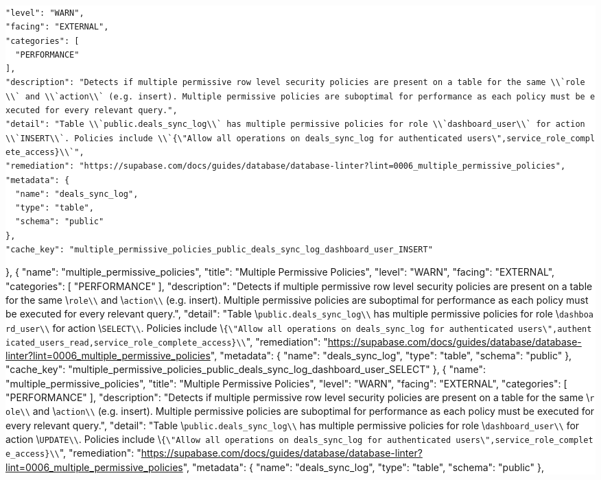     "level": "WARN",
    "facing": "EXTERNAL",
    "categories": [
      "PERFORMANCE"
    ],
    "description": "Detects if multiple permissive row level security policies are present on a table for the same \\`role\\` and \\`action\\` (e.g. insert). Multiple permissive policies are suboptimal for performance as each policy must be executed for every relevant query.",
    "detail": "Table \\`public.deals_sync_log\\` has multiple permissive policies for role \\`dashboard_user\\` for action \\`INSERT\\`. Policies include \\`{\"Allow all operations on deals_sync_log for authenticated users\",service_role_complete_access}\\`",
    "remediation": "https://supabase.com/docs/guides/database/database-linter?lint=0006_multiple_permissive_policies",
    "metadata": {
      "name": "deals_sync_log",
      "type": "table",
      "schema": "public"
    },
    "cache_key": "multiple_permissive_policies_public_deals_sync_log_dashboard_user_INSERT"
  },
  {
    "name": "multiple_permissive_policies",
    "title": "Multiple Permissive Policies",
    "level": "WARN",
    "facing": "EXTERNAL",
    "categories": [
      "PERFORMANCE"
    ],
    "description": "Detects if multiple permissive row level security policies are present on a table for the same \\`role\\` and \\`action\\` (e.g. insert). Multiple permissive policies are suboptimal for performance as each policy must be executed for every relevant query.",
    "detail": "Table \\`public.deals_sync_log\\` has multiple permissive policies for role \\`dashboard_user\\` for action \\`SELECT\\`. Policies include \\`{\"Allow all operations on deals_sync_log for authenticated users\",authenticated_users_read,service_role_complete_access}\\`",
    "remediation": "https://supabase.com/docs/guides/database/database-linter?lint=0006_multiple_permissive_policies",
    "metadata": {
      "name": "deals_sync_log",
      "type": "table",
      "schema": "public"
    },
    "cache_key": "multiple_permissive_policies_public_deals_sync_log_dashboard_user_SELECT"
  },
  {
    "name": "multiple_permissive_policies",
    "title": "Multiple Permissive Policies",
    "level": "WARN",
    "facing": "EXTERNAL",
    "categories": [
      "PERFORMANCE"
    ],
    "description": "Detects if multiple permissive row level security policies are present on a table for the same \\`role\\` and \\`action\\` (e.g. insert). Multiple permissive policies are suboptimal for performance as each policy must be executed for every relevant query.",
    "detail": "Table \\`public.deals_sync_log\\` has multiple permissive policies for role \\`dashboard_user\\` for action \\`UPDATE\\`. Policies include \\`{\"Allow all operations on deals_sync_log for authenticated users\",service_role_complete_access}\\`",
    "remediation": "https://supabase.com/docs/guides/database/database-linter?lint=0006_multiple_permissive_policies",
    "metadata": {
      "name": "deals_sync_log",
      "type": "table",
      "schema": "public"
    },
